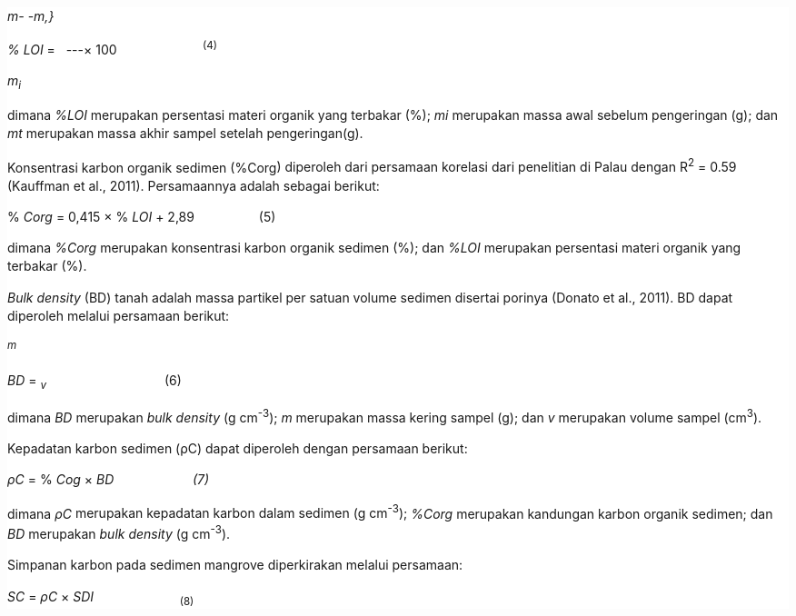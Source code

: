 <p><span class="font18" style="font-style:italic;">m-</span><span class="font1"> -</span><span class="font18" style="font-style:italic;">m,}</span></p>
<p><span class="font18" style="font-style:italic;">% LOI</span><span class="font9"> = &nbsp;&nbsp;---</span><span class="font1">× </span><span class="font18">100 &nbsp;&nbsp;&nbsp;&nbsp;&nbsp;&nbsp;&nbsp;&nbsp;&nbsp;&nbsp;&nbsp;&nbsp;&nbsp;&nbsp;&nbsp;&nbsp;&nbsp;&nbsp;&nbsp;&nbsp;&nbsp;&nbsp;&nbsp;</span><span class="font9"><sup>(4)</sup></span></p>
<p><span class="font18" style="font-style:italic;">m<sub>i</sub></span></p>
<p><span class="font10">dimana </span><span class="font10" style="font-style:italic;">%LOI</span><span class="font10"> merupakan persentasi materi organik yang terbakar (%); </span><span class="font10" style="font-style:italic;">m</span><span class="font7" style="font-style:italic;">i</span><span class="font10"> merupakan massa awal sebelum pengeringan (g); dan </span><span class="font10" style="font-style:italic;">m</span><span class="font7" style="font-style:italic;">t</span><span class="font10"> merupakan massa akhir sampel setelah pengeringan(g).</span></p>
<p><span class="font10">Konsentrasi karbon organik sedimen (%C</span><span class="font7">org</span><span class="font10">) diperoleh dari persamaan korelasi dari penelitian di Palau dengan R<sup>2</sup> = 0.59 (Kauffman et al., 2011). Persamaannya adalah sebagai berikut:</span></p>
<p><span class="font18">% </span><span class="font18" style="font-style:italic;">C</span><span class="font16" style="font-style:italic;">org</span><span class="font2"> = </span><span class="font18">0,415 </span><span class="font2">× </span><span class="font18">% </span><span class="font18" style="font-style:italic;">LOI</span><span class="font2"> + </span><span class="font18">2,89 &nbsp;&nbsp;&nbsp;&nbsp;&nbsp;&nbsp;&nbsp;&nbsp;&nbsp;&nbsp;&nbsp;&nbsp;&nbsp;&nbsp;&nbsp;&nbsp;&nbsp;</span><span class="font9">(5)</span></p>
<p><span class="font10">dimana </span><span class="font10" style="font-style:italic;">%C</span><span class="font7" style="font-style:italic;">org</span><span class="font10"> merupakan konsentrasi karbon organik sedimen (%); dan </span><span class="font10" style="font-style:italic;">%LOI</span><span class="font10"> merupakan persentasi materi organik yang terbakar (%).</span></p>
<p><span class="font10" style="font-style:italic;">Bulk density</span><span class="font10"> (BD) tanah adalah massa partikel per satuan volume sedimen disertai porinya (Donato et al., 2011). BD dapat diperoleh melalui persamaan berikut:</span></p>
<p><span class="font18" style="font-style:italic;"><sup>m</sup></span></p>
<p><span class="font20" style="font-style:italic;">BD</span><span class="font2"> = </span><span class="font20" style="font-style:italic;"><sub>v</sub></span><span class="font9"> &nbsp;&nbsp;&nbsp;&nbsp;&nbsp;&nbsp;&nbsp;&nbsp;&nbsp;&nbsp;&nbsp;&nbsp;&nbsp;&nbsp;&nbsp;&nbsp;&nbsp;&nbsp;&nbsp;&nbsp;&nbsp;&nbsp;&nbsp;&nbsp;&nbsp;&nbsp;&nbsp;&nbsp;&nbsp;&nbsp;&nbsp;&nbsp;(6)</span></p>
<p><span class="font10">dimana </span><span class="font10" style="font-style:italic;">BD</span><span class="font10"> merupakan </span><span class="font10" style="font-style:italic;">bulk density</span><span class="font10"> (g cm<sup>-3</sup>); </span><span class="font10" style="font-style:italic;">m </span><span class="font10">merupakan massa kering sampel (g); dan </span><span class="font10" style="font-style:italic;">v </span><span class="font10">merupakan volume sampel (cm<sup>3</sup>).</span></p>
<p><span class="font10">Kepadatan karbon sedimen (</span><span class="font18">ρ</span><span class="font10">C) dapat diperoleh dengan persamaan berikut:</span></p>
<p><span class="font2" style="font-style:italic;">ρ</span><span class="font20" style="font-style:italic;">C</span><span class="font2"> = </span><span class="font20">% </span><span class="font20" style="font-style:italic;">C</span><span class="font16" style="font-style:italic;">og</span><span class="font2"> × </span><span class="font20" style="font-style:italic;">BD &nbsp;&nbsp;&nbsp;&nbsp;&nbsp;&nbsp;&nbsp;&nbsp;&nbsp;&nbsp;&nbsp;&nbsp;&nbsp;&nbsp;&nbsp;&nbsp;&nbsp;&nbsp;&nbsp;&nbsp;&nbsp;</span><span class="font9" style="font-style:italic;">(7)</span></p>
<p><span class="font10">dimana </span><span class="font18" style="font-style:italic;">ρ</span><span class="font10" style="font-style:italic;">C</span><span class="font10"> merupakan kepadatan karbon dalam sedimen (g cm<sup>-3</sup>); </span><span class="font10" style="font-style:italic;">%C</span><span class="font7" style="font-style:italic;">org</span><span class="font10"> merupakan kandungan karbon organik sedimen; dan </span><span class="font10" style="font-style:italic;">BD</span><span class="font10"> merupakan </span><span class="font10" style="font-style:italic;">bulk density</span><span class="font10"> (g cm<sup>-3</sup>).</span></p>
<p><span class="font10">Simpanan karbon pada sedimen mangrove diperkirakan melalui persamaan:</span></p>
<p><span class="font20" style="font-style:italic;">SC</span><span class="font2"> = </span><span class="font2" style="font-style:italic;">ρ</span><span class="font20" style="font-style:italic;">C</span><span class="font2"> × </span><span class="font20" style="font-style:italic;">SDI</span><span class="font13"> &nbsp;&nbsp;&nbsp;&nbsp;&nbsp;&nbsp;&nbsp;&nbsp;&nbsp;&nbsp;&nbsp;&nbsp;&nbsp;&nbsp;&nbsp;&nbsp;&nbsp;&nbsp;&nbsp;&nbsp;&nbsp;&nbsp;&nbsp;<sub>(8)</sub></span></p>